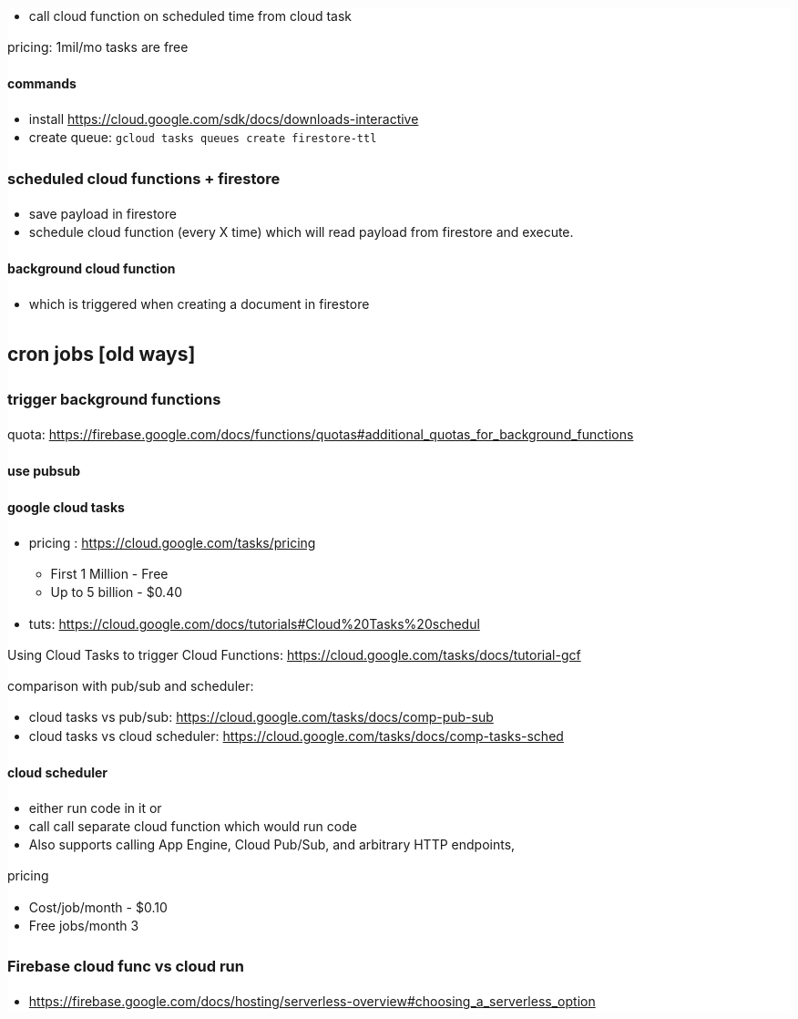 - call cloud function on scheduled time from cloud task

pricing: 1mil/mo tasks are free

#### commands

- install https://cloud.google.com/sdk/docs/downloads-interactive
- create queue: `gcloud tasks queues create firestore-ttl`

### scheduled cloud functions + firestore

- save payload in firestore
- schedule cloud function (every X time) which will read payload from firestore and execute.

#### background cloud function

- which is triggered when creating a document in firestore

## cron jobs [old ways]

### trigger background functions

quota: https://firebase.google.com/docs/functions/quotas#additional_quotas_for_background_functions

#### use pubsub

#### google cloud tasks

- pricing : https://cloud.google.com/tasks/pricing

  - First 1 Million - Free
  - Up to 5 billion - $0.40

- tuts: https://cloud.google.com/docs/tutorials#Cloud%20Tasks%20schedul

Using Cloud Tasks to trigger Cloud Functions: https://cloud.google.com/tasks/docs/tutorial-gcf

comparison with pub/sub and scheduler:

- cloud tasks vs pub/sub: https://cloud.google.com/tasks/docs/comp-pub-sub
- cloud tasks vs cloud scheduler: https://cloud.google.com/tasks/docs/comp-tasks-sched

#### cloud scheduler

- either run code in it or
- call call separate cloud function which would run code
- Also supports calling App Engine, Cloud Pub/Sub, and arbitrary HTTP endpoints,

pricing

- Cost/job/month - $0.10
- Free jobs/month 3

### Firebase cloud func vs cloud run

- https://firebase.google.com/docs/hosting/serverless-overview#choosing_a_serverless_option
